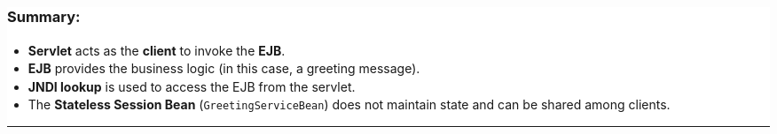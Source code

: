 
### **Summary:**

* **Servlet** acts as the **client** to invoke the **EJB**.
* **EJB** provides the business logic (in this case, a greeting message).
* **JNDI lookup** is used to access the EJB from the servlet.
* The **Stateless Session Bean** (`GreetingServiceBean`) does not maintain state and can be shared among clients.

---


